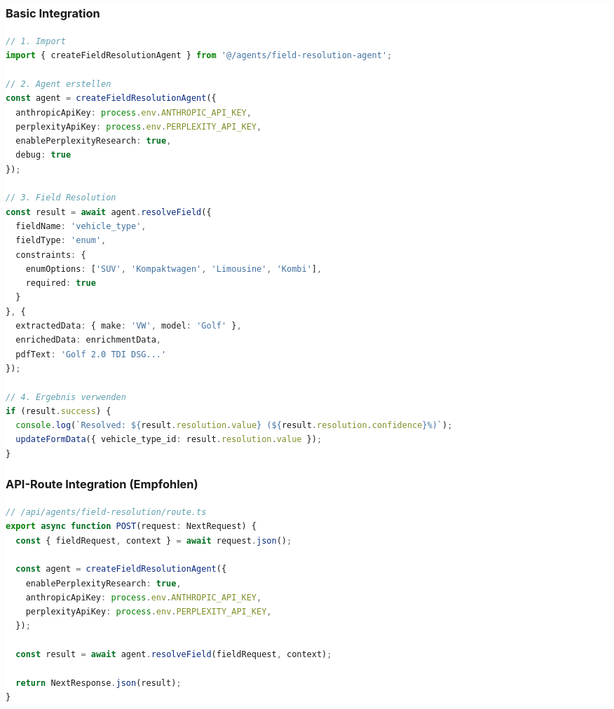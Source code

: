 ### Basic Integration

```typescript
// 1. Import
import { createFieldResolutionAgent } from '@/agents/field-resolution-agent';

// 2. Agent erstellen
const agent = createFieldResolutionAgent({
  anthropicApiKey: process.env.ANTHROPIC_API_KEY,
  perplexityApiKey: process.env.PERPLEXITY_API_KEY,
  enablePerplexityResearch: true,
  debug: true
});

// 3. Field Resolution
const result = await agent.resolveField({
  fieldName: 'vehicle_type',
  fieldType: 'enum',
  constraints: {
    enumOptions: ['SUV', 'Kompaktwagen', 'Limousine', 'Kombi'],
    required: true
  }
}, {
  extractedData: { make: 'VW', model: 'Golf' },
  enrichedData: enrichmentData,
  pdfText: 'Golf 2.0 TDI DSG...'
});

// 4. Ergebnis verwenden
if (result.success) {
  console.log(`Resolved: ${result.resolution.value} (${result.resolution.confidence}%)`);
  updateFormData({ vehicle_type_id: result.resolution.value });
}
```

### API-Route Integration (Empfohlen)

```typescript
// /api/agents/field-resolution/route.ts
export async function POST(request: NextRequest) {
  const { fieldRequest, context } = await request.json();
  
  const agent = createFieldResolutionAgent({
    enablePerplexityResearch: true,
    anthropicApiKey: process.env.ANTHROPIC_API_KEY,
    perplexityApiKey: process.env.PERPLEXITY_API_KEY,
  });
  
  const result = await agent.resolveField(fieldRequest, context);
  
  return NextResponse.json(result);
}
```
